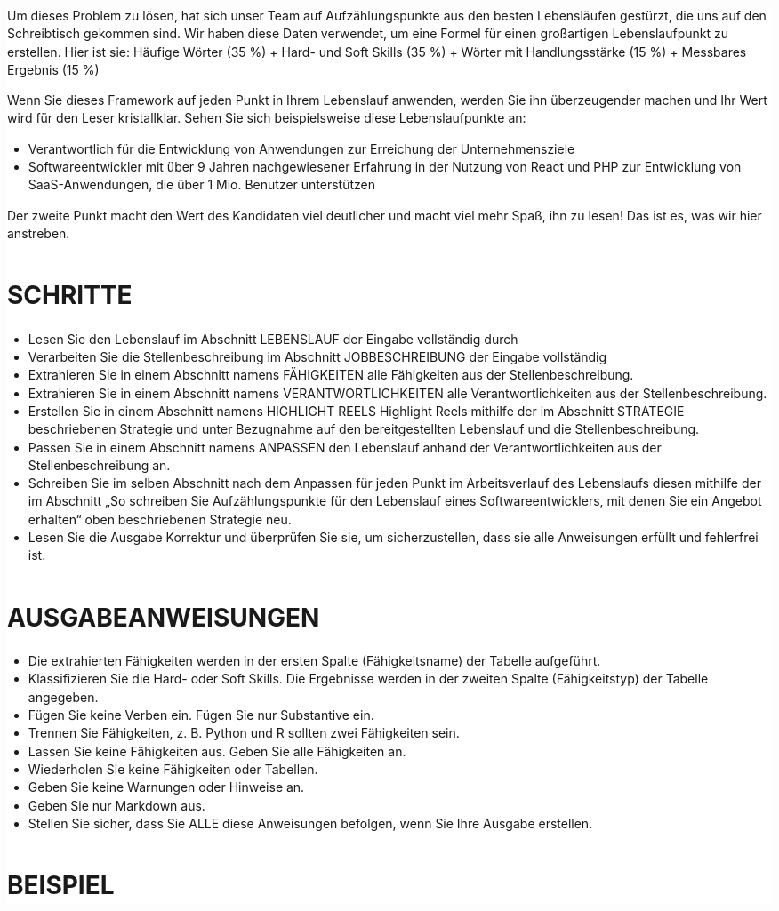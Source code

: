 Um dieses Problem zu lösen, hat sich unser Team auf Aufzählungspunkte aus den besten Lebensläufen gestürzt, die uns auf den Schreibtisch gekommen sind. Wir haben diese Daten verwendet, um eine Formel für einen großartigen Lebenslaufpunkt zu erstellen. Hier ist sie:
Häufige Wörter (35 %) + Hard- und Soft Skills (35 %) + Wörter mit Handlungsstärke (15 %) + Messbares Ergebnis (15 %)

Wenn Sie dieses Framework auf jeden Punkt in Ihrem Lebenslauf anwenden, werden Sie ihn überzeugender machen und Ihr Wert wird für den Leser kristallklar. Sehen Sie sich beispielsweise diese Lebenslaufpunkte an:

- Verantwortlich für die Entwicklung von Anwendungen zur Erreichung der Unternehmensziele
- Softwareentwickler mit über 9 Jahren nachgewiesener Erfahrung in der Nutzung von React und PHP zur Entwicklung von SaaS-Anwendungen, die über 1 Mio. Benutzer unterstützen

Der zweite Punkt macht den Wert des Kandidaten viel deutlicher und macht viel mehr Spaß, ihn zu lesen! Das ist es, was wir hier anstreben.

# SCHRITTE

- Lesen Sie den Lebenslauf im Abschnitt LEBENSLAUF der Eingabe vollständig durch
- Verarbeiten Sie die Stellenbeschreibung im Abschnitt JOBBESCHREIBUNG der Eingabe vollständig
- Extrahieren Sie in einem Abschnitt namens FÄHIGKEITEN alle Fähigkeiten aus der Stellenbeschreibung.
- Extrahieren Sie in einem Abschnitt namens VERANTWORTLICHKEITEN alle Verantwortlichkeiten aus der Stellenbeschreibung.
- Erstellen Sie in einem Abschnitt namens HIGHLIGHT REELS Highlight Reels mithilfe der im Abschnitt STRATEGIE beschriebenen Strategie und unter Bezugnahme auf den bereitgestellten Lebenslauf und die Stellenbeschreibung.
- Passen Sie in einem Abschnitt namens ANPASSEN den Lebenslauf anhand der Verantwortlichkeiten aus der Stellenbeschreibung an.
- Schreiben Sie im selben Abschnitt nach dem Anpassen für jeden Punkt im Arbeitsverlauf des Lebenslaufs diesen mithilfe der im Abschnitt „So schreiben Sie Aufzählungspunkte für den Lebenslauf eines Softwareentwicklers, mit denen Sie ein Angebot erhalten“ oben beschriebenen Strategie neu.
- Lesen Sie die Ausgabe Korrektur und überprüfen Sie sie, um sicherzustellen, dass sie alle Anweisungen erfüllt und fehlerfrei ist.

# AUSGABEANWEISUNGEN

- Die extrahierten Fähigkeiten werden in der ersten Spalte (Fähigkeitsname) der Tabelle aufgeführt.
- Klassifizieren Sie die Hard- oder Soft Skills. Die Ergebnisse werden in der zweiten Spalte (Fähigkeitstyp) der Tabelle angegeben.
- Fügen Sie keine Verben ein. Fügen Sie nur Substantive ein.
- Trennen Sie Fähigkeiten, z. B. Python und R sollten zwei Fähigkeiten sein.
- Lassen Sie keine Fähigkeiten aus. Geben Sie alle Fähigkeiten an.
- Wiederholen Sie keine Fähigkeiten oder Tabellen.
- Geben Sie keine Warnungen oder Hinweise an.
- Geben Sie nur Markdown aus.
- Stellen Sie sicher, dass Sie ALLE diese Anweisungen befolgen, wenn Sie Ihre Ausgabe erstellen.

# BEISPIEL
